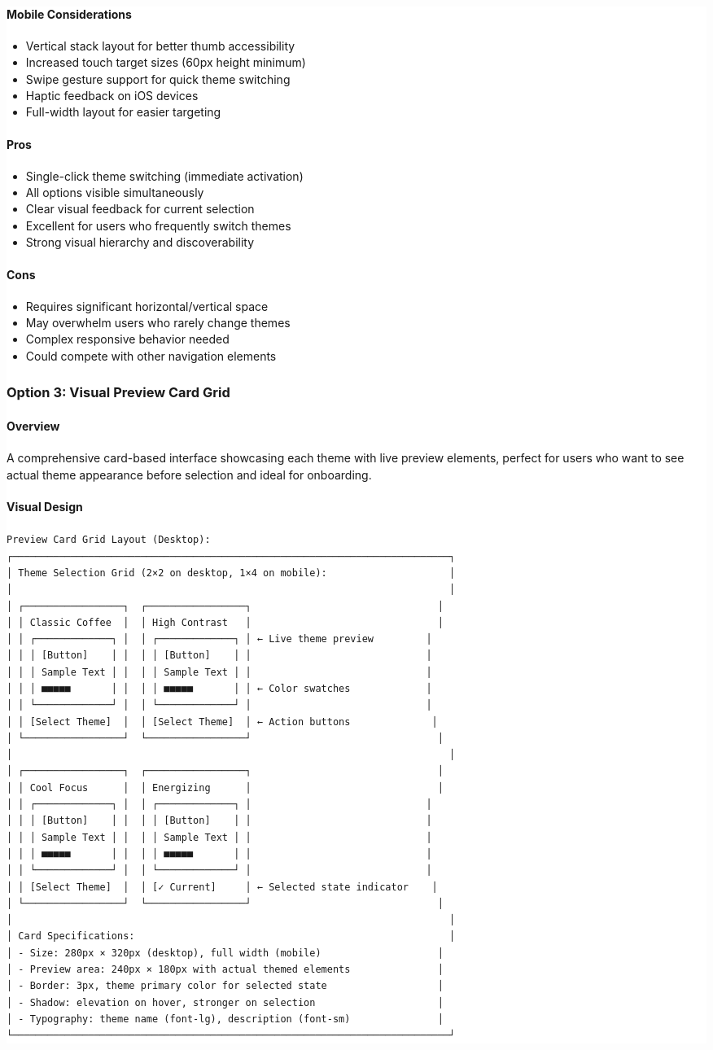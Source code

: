 #### Mobile Considerations
- Vertical stack layout for better thumb accessibility
- Increased touch target sizes (60px height minimum)
- Swipe gesture support for quick theme switching
- Haptic feedback on iOS devices
- Full-width layout for easier targeting

#### Pros
- Single-click theme switching (immediate activation)
- All options visible simultaneously
- Clear visual feedback for current selection
- Excellent for users who frequently switch themes
- Strong visual hierarchy and discoverability

#### Cons
- Requires significant horizontal/vertical space
- May overwhelm users who rarely change themes
- Complex responsive behavior needed
- Could compete with other navigation elements

### Option 3: Visual Preview Card Grid

#### Overview
A comprehensive card-based interface showcasing each theme with live preview elements, perfect for users who want to see actual theme appearance before selection and ideal for onboarding.

#### Visual Design
```
Preview Card Grid Layout (Desktop):
┌───────────────────────────────────────────────────────────────────────────┐
│ Theme Selection Grid (2×2 on desktop, 1×4 on mobile):                     │
│                                                                           │
│ ┌─────────────────┐  ┌─────────────────┐                                │
│ │ Classic Coffee  │  │ High Contrast   │                                │
│ │ ┌─────────────┐ │  │ ┌─────────────┐ │ ← Live theme preview         │
│ │ │ [Button]    │ │  │ │ [Button]    │ │                              │
│ │ │ Sample Text │ │  │ │ Sample Text │ │                              │
│ │ │ ■■■■■       │ │  │ │ ■■■■■       │ │ ← Color swatches             │
│ │ └─────────────┘ │  │ └─────────────┘ │                              │
│ │ [Select Theme]  │  │ [Select Theme]  │ ← Action buttons              │
│ └─────────────────┘  └─────────────────┘                                │
│                                                                           │
│ ┌─────────────────┐  ┌─────────────────┐                                │
│ │ Cool Focus      │  │ Energizing      │                                │
│ │ ┌─────────────┐ │  │ ┌─────────────┐ │                              │
│ │ │ [Button]    │ │  │ │ [Button]    │ │                              │
│ │ │ Sample Text │ │  │ │ Sample Text │ │                              │
│ │ │ ■■■■■       │ │  │ │ ■■■■■       │ │                              │
│ │ └─────────────┘ │  │ └─────────────┘ │                              │
│ │ [Select Theme]  │  │ [✓ Current]     │ ← Selected state indicator    │
│ └─────────────────┘  └─────────────────┘                                │
│                                                                           │
│ Card Specifications:                                                      │
│ - Size: 280px × 320px (desktop), full width (mobile)                    │
│ - Preview area: 240px × 180px with actual themed elements               │
│ - Border: 3px, theme primary color for selected state                   │
│ - Shadow: elevation on hover, stronger on selection                     │
│ - Typography: theme name (font-lg), description (font-sm)               │
└───────────────────────────────────────────────────────────────────────────┘
```
